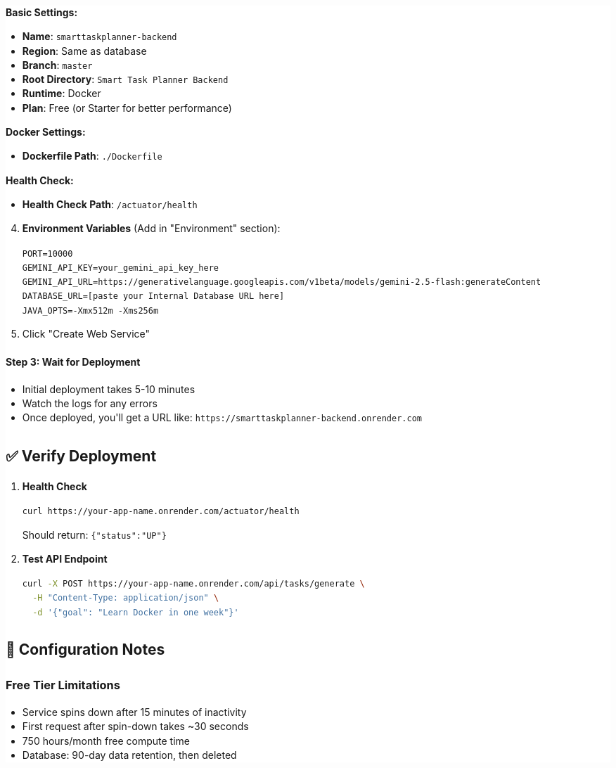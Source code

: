    **Basic Settings:**
   - **Name**: `smarttaskplanner-backend`
   - **Region**: Same as database
   - **Branch**: `master`
   - **Root Directory**: `Smart Task Planner Backend`
   - **Runtime**: Docker
   - **Plan**: Free (or Starter for better performance)

   **Docker Settings:**
   - **Dockerfile Path**: `./Dockerfile`

   **Health Check:**
   - **Health Check Path**: `/actuator/health`

4. **Environment Variables** (Add in "Environment" section):
   
   ```
   PORT=10000
   GEMINI_API_KEY=your_gemini_api_key_here
   GEMINI_API_URL=https://generativelanguage.googleapis.com/v1beta/models/gemini-2.5-flash:generateContent
   DATABASE_URL=[paste your Internal Database URL here]
   JAVA_OPTS=-Xmx512m -Xms256m
   ```

5. Click "Create Web Service"

#### Step 3: Wait for Deployment

- Initial deployment takes 5-10 minutes
- Watch the logs for any errors
- Once deployed, you'll get a URL like: `https://smarttaskplanner-backend.onrender.com`

## ✅ Verify Deployment

1. **Health Check**
   ```bash
   curl https://your-app-name.onrender.com/actuator/health
   ```
   Should return: `{"status":"UP"}`

2. **Test API Endpoint**
   ```bash
   curl -X POST https://your-app-name.onrender.com/api/tasks/generate \
     -H "Content-Type: application/json" \
     -d '{"goal": "Learn Docker in one week"}'
   ```

## 🔧 Configuration Notes

### Free Tier Limitations
- Service spins down after 15 minutes of inactivity
- First request after spin-down takes ~30 seconds
- 750 hours/month free compute time
- Database: 90-day data retention, then deleted

